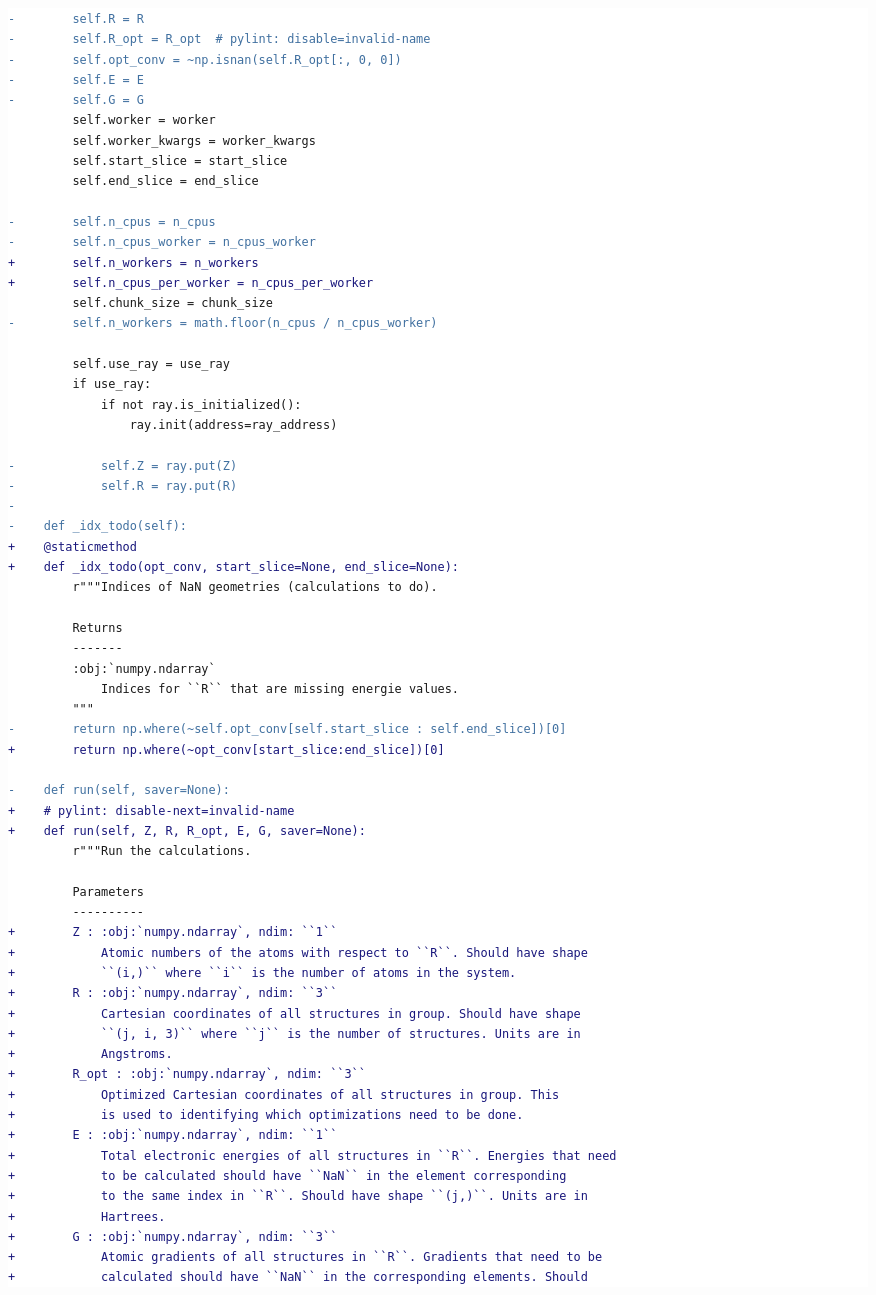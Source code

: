 ```diff
-        self.R = R
-        self.R_opt = R_opt  # pylint: disable=invalid-name
-        self.opt_conv = ~np.isnan(self.R_opt[:, 0, 0])
-        self.E = E
-        self.G = G
         self.worker = worker
         self.worker_kwargs = worker_kwargs
         self.start_slice = start_slice
         self.end_slice = end_slice
 
-        self.n_cpus = n_cpus
-        self.n_cpus_worker = n_cpus_worker
+        self.n_workers = n_workers
+        self.n_cpus_per_worker = n_cpus_per_worker
         self.chunk_size = chunk_size
-        self.n_workers = math.floor(n_cpus / n_cpus_worker)
 
         self.use_ray = use_ray
         if use_ray:
             if not ray.is_initialized():
                 ray.init(address=ray_address)
 
-            self.Z = ray.put(Z)
-            self.R = ray.put(R)
-
-    def _idx_todo(self):
+    @staticmethod
+    def _idx_todo(opt_conv, start_slice=None, end_slice=None):
         r"""Indices of NaN geometries (calculations to do).
 
         Returns
         -------
         :obj:`numpy.ndarray`
             Indices for ``R`` that are missing energie values.
         """
-        return np.where(~self.opt_conv[self.start_slice : self.end_slice])[0]
+        return np.where(~opt_conv[start_slice:end_slice])[0]
 
-    def run(self, saver=None):
+    # pylint: disable-next=invalid-name
+    def run(self, Z, R, R_opt, E, G, saver=None):
         r"""Run the calculations.
 
         Parameters
         ----------
+        Z : :obj:`numpy.ndarray`, ndim: ``1``
+            Atomic numbers of the atoms with respect to ``R``. Should have shape
+            ``(i,)`` where ``i`` is the number of atoms in the system.
+        R : :obj:`numpy.ndarray`, ndim: ``3``
+            Cartesian coordinates of all structures in group. Should have shape
+            ``(j, i, 3)`` where ``j`` is the number of structures. Units are in
+            Angstroms.
+        R_opt : :obj:`numpy.ndarray`, ndim: ``3``
+            Optimized Cartesian coordinates of all structures in group. This
+            is used to identifying which optimizations need to be done.
+        E : :obj:`numpy.ndarray`, ndim: ``1``
+            Total electronic energies of all structures in ``R``. Energies that need
+            to be calculated should have ``NaN`` in the element corresponding
+            to the same index in ``R``. Should have shape ``(j,)``. Units are in
+            Hartrees.
+        G : :obj:`numpy.ndarray`, ndim: ``3``
+            Atomic gradients of all structures in ``R``. Gradients that need to be
+            calculated should have ``NaN`` in the corresponding elements. Should
```